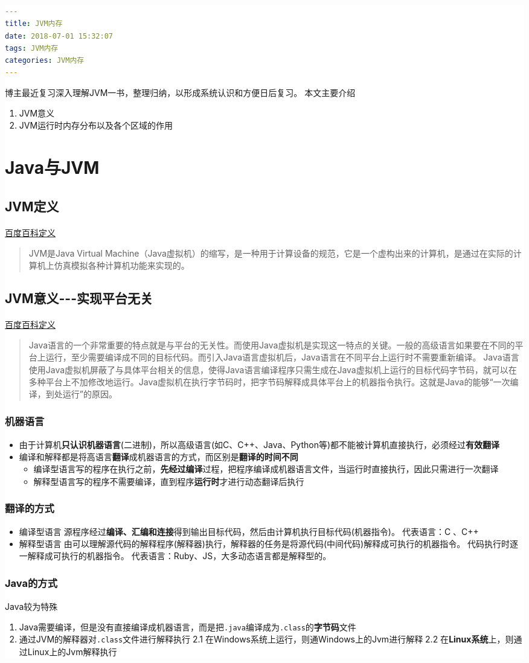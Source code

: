 ```yaml
---
title: JVM内存
date: 2018-07-01 15:32:07
tags: JVM内存
categories: JVM内存
---
```

博主最近复习深入理解JVM一书，整理归纳，以形成系统认识和方便日后复习。
本文主要介绍
1. JVM意义
2. JVM运行时内存分布以及各个区域的作用



# Java与JVM

## JVM定义
[百度百科定义](https://baike.baidu.com/item/JVM)

> JVM是Java Virtual Machine（Java虚拟机）的缩写，是一种用于计算设备的规范，它是一个虚构出来的计算机，是通过在实际的计算机上仿真模拟各种计算机功能来实现的。


## JVM意义---实现平台无关

[百度百科定义](https://baike.baidu.com/item/JVM)

> Java语言的一个非常重要的特点就是与平台的无关性。而使用Java虚拟机是实现这一特点的关键。一般的高级语言如果要在不同的平台上运行，至少需要编译成不同的目标代码。而引入Java语言虚拟机后，Java语言在不同平台上运行时不需要重新编译。
Java语言使用Java虚拟机屏蔽了与具体平台相关的信息，使得Java语言编译程序只需生成在Java虚拟机上运行的目标代码字节码，就可以在多种平台上不加修改地运行。Java虚拟机在执行字节码时，把字节码解释成具体平台上的机器指令执行。这就是Java的能够“一次编译，到处运行”的原因。

### 机器语言

- 由于计算机**只认识机器语言**(二进制)，所以高级语言(如C、C++、Java、Python等)都不能被计算机直接执行，必须经过**有效翻译**
- 编译和解释都是将高语言**翻译**成机器语言的方式，而区别是**翻译的时间不同**
  - 编译型语言写的程序在执行之前，**先经过编译**过程，把程序编译成机器语言文件，当运行时直接执行，因此只需进行一次翻译
  - 解释型语言写的程序不需要编译，直到程序**运行时**才进行动态翻译后执行

### 翻译的方式

- 编译型语言
源程序经过**编译、汇编和连接**得到输出目标代码，然后由计算机执行目标代码(机器指令)。
代表语言：C 、C++
- 解释型语言
由可以理解源代码的解释程序(解释器)执行，解释器的任务是将源代码(中间代码)解释成可执行的机器指令。 代码执行时逐一解释成可执行的机器指令。 
代表语言：Ruby、JS，大多动态语言都是解释型的。

### Java的方式

Java较为特殊
1. Java需要编译，但是没有直接编译成机器语言，而是把`.java`编译成为`.class`的**字节码**文件
2. 通过JVM的解释器对`.class`文件进行解释执行
2.1 在Windows系统上运行，则通Windows上的Jvm进行解释
2.2 在**Linux系统**上，则通过Linux上的Jvm解释执行
